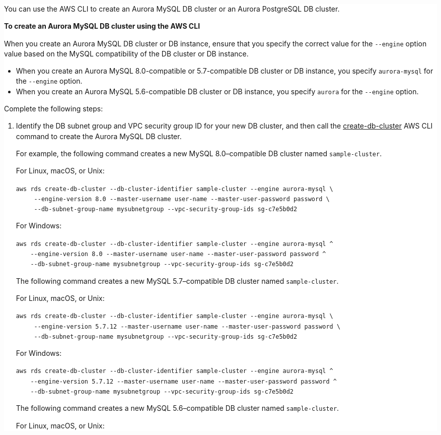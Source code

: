 You can use the AWS CLI to create an Aurora MySQL DB cluster or an Aurora PostgreSQL DB cluster\.<a name="Aurora.CreateInstance.Creating.CLI.DBCluster.MySQL"></a>

**To create an Aurora MySQL DB cluster using the AWS CLI**

When you create an Aurora MySQL DB cluster or DB instance, ensure that you specify the correct value for the `--engine` option value based on the MySQL compatibility of the DB cluster or DB instance\.
+ When you create an Aurora MySQL 8\.0\-compatible or 5\.7\-compatible DB cluster or DB instance, you specify `aurora-mysql` for the `--engine` option\.
+ When you create an Aurora MySQL 5\.6\-compatible DB cluster or DB instance, you specify `aurora` for the `--engine` option\.

Complete the following steps:

1. Identify the DB subnet group and VPC security group ID for your new DB cluster, and then call the [create\-db\-cluster](https://docs.aws.amazon.com/cli/latest/reference/rds/create-db-cluster.html) AWS CLI command to create the Aurora MySQL DB cluster\.

   For example, the following command creates a new MySQL 8\.0–compatible DB cluster named `sample-cluster`\.

   For Linux, macOS, or Unix:

   ```
   aws rds create-db-cluster --db-cluster-identifier sample-cluster --engine aurora-mysql \
        --engine-version 8.0 --master-username user-name --master-user-password password \
        --db-subnet-group-name mysubnetgroup --vpc-security-group-ids sg-c7e5b0d2
   ```

   For Windows:

   ```
   aws rds create-db-cluster --db-cluster-identifier sample-cluster --engine aurora-mysql ^
       --engine-version 8.0 --master-username user-name --master-user-password password ^
       --db-subnet-group-name mysubnetgroup --vpc-security-group-ids sg-c7e5b0d2
   ```

   The following command creates a new MySQL 5\.7–compatible DB cluster named `sample-cluster`\.

   For Linux, macOS, or Unix:

   ```
   aws rds create-db-cluster --db-cluster-identifier sample-cluster --engine aurora-mysql \
        --engine-version 5.7.12 --master-username user-name --master-user-password password \
        --db-subnet-group-name mysubnetgroup --vpc-security-group-ids sg-c7e5b0d2
   ```

   For Windows:

   ```
   aws rds create-db-cluster --db-cluster-identifier sample-cluster --engine aurora-mysql ^
       --engine-version 5.7.12 --master-username user-name --master-user-password password ^
       --db-subnet-group-name mysubnetgroup --vpc-security-group-ids sg-c7e5b0d2
   ```

   The following command creates a new MySQL 5\.6–compatible DB cluster named `sample-cluster`\.

   For Linux, macOS, or Unix:
